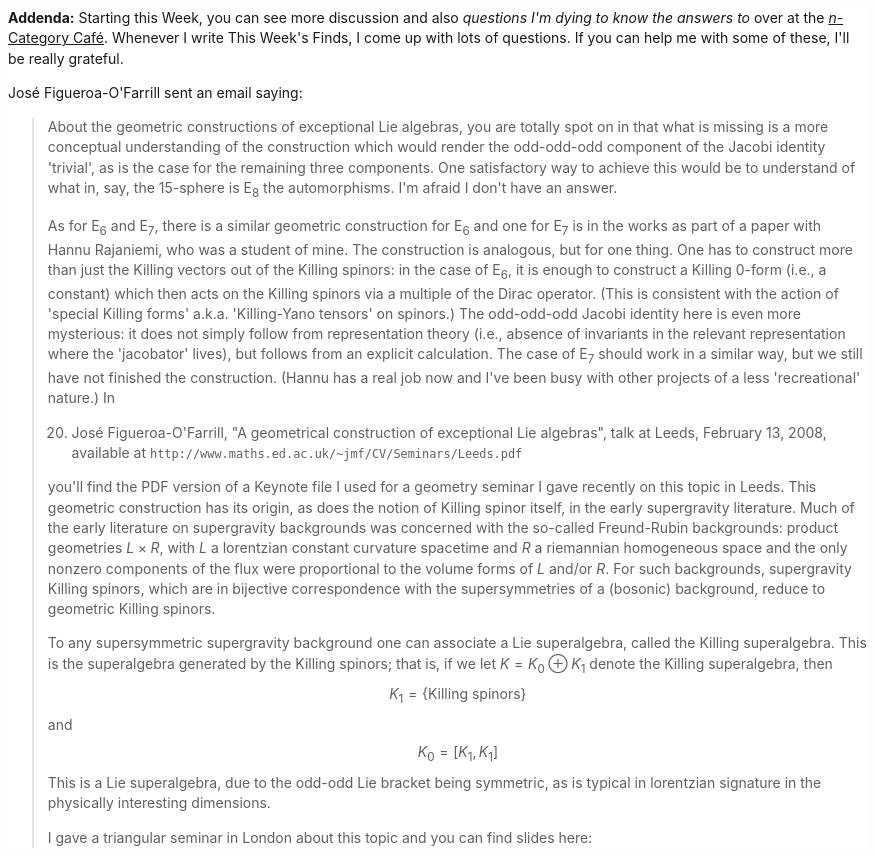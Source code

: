 **Addenda:** Starting this Week, you can see more discussion and also
*questions I'm dying to know the answers to* over at the [$n$-Category Café](http://golem.ph.utexas.edu/category/2008/03/this_weeks_finds_in_mathematic_23.html).
Whenever I write This Week's Finds, I come up with lots of questions.
If you can help me with some of these, I'll be really grateful.

José Figueroa-O'Farrill sent an email saying:

> About the geometric constructions of exceptional Lie algebras, you are
> totally spot on in that what is missing is a more conceptual
> understanding of the construction which would render the odd-odd-odd
> component of the Jacobi identity 'trivial', as is the case for the
> remaining three components. One satisfactory way to achieve this would
> be to understand of what in, say, the $15$-sphere is $\mathrm{E}_8$ the
> automorphisms. I'm afraid I don't have an answer.
>
> As for $\mathrm{E}_6$ and $\mathrm{E}_7$, there is a similar geometric construction for
> $\mathrm{E}_6$ and one for $\mathrm{E}_7$ is in the works as part of a paper with Hannu
> Rajaniemi, who was a student of mine. The construction is analogous,
> but for one thing. One has to construct more than just the Killing
> vectors out of the Killing spinors: in the case of $\mathrm{E}_6$, it is enough
> to construct a Killing $0$-form (i.e., a constant) which then acts on
> the Killing spinors via a multiple of the Dirac operator. (This is
> consistent with the action of 'special Killing forms' a.k.a.
> 'Killing-Yano tensors' on spinors.) The odd-odd-odd Jacobi identity
> here is even more mysterious: it does not simply follow from
> representation theory (i.e., absence of invariants in the relevant
> representation where the 'jacobator' lives), but follows from an
> explicit calculation. The case of $\mathrm{E}_7$ should work in a similar way,
> but we still have not finished the construction. (Hannu has a real job
> now and I've been busy with other projects of a less 'recreational'
> nature.) In
>
> 20) José Figueroa-O'Farrill, "A geometrical construction of exceptional Lie algebras", talk at Leeds, February 13, 2008, available at `http://www.maths.ed.ac.uk/~jmf/CV/Seminars/Leeds.pdf`
>
> you'll find the PDF version of a Keynote file I used for a geometry
> seminar I gave recently on this topic in Leeds. This geometric
> construction has its origin, as does the notion of Killing spinor
> itself, in the early supergravity literature. Much of the early
> literature on supergravity backgrounds was concerned with the
> so-called Freund-Rubin backgrounds: product geometries $L \times R$, with $L$ a
> lorentzian constant curvature spacetime and $R$ a riemannian homogeneous
> space and the only nonzero components of the flux were proportional to
> the volume forms of $L$ and/or $R$. For such backgrounds, supergravity
> Killing spinors, which are in bijective correspondence with the
> supersymmetries of a (bosonic) background, reduce to geometric Killing
> spinors.
>
> To any supersymmetric supergravity background one can associate a Lie
> superalgebra, called the Killing superalgebra. This is the
> superalgebra generated by the Killing spinors; that is, if we let
> $K = K_0 \oplus K_1$ denote the Killing superalgebra, then
> $$K_1 = \{\text{Killing spinors}\}$$
> and
> $$K_0 = [K_1,K_1]$$
> This is a Lie superalgebra, due to the odd-odd Lie bracket being
> symmetric, as is typical in lorentzian signature in the physically
> interesting dimensions.
>
> I gave a triangular seminar in London about this topic and you can
> find slides here:
>